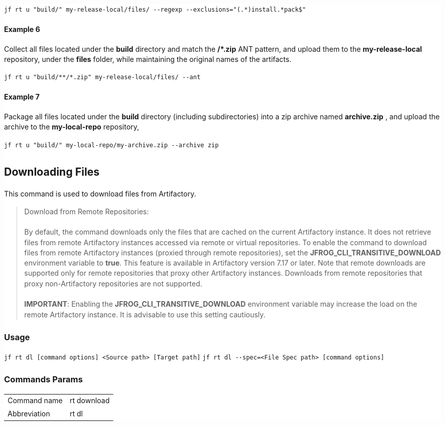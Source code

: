 ```
jf rt u "build/" my-release-local/files/ --regexp --exclusions="(.*)install.*pack$"
```

#### Example 6

Collect all files located under the **build** directory and match the **/\*.zip** ANT pattern, and upload them to the **my-release-local** repository, under the **files** folder, while maintaining the original names of the artifacts.

```
jf rt u "build/**/*.zip" my-release-local/files/ --ant
```

#### Example 7

Package all files located under the **build** directory (including subdirectories) into a zip archive named **archive.zip** , and upload the archive to the **my-local-repo** repository,

```
jf rt u "build/" my-local-repo/my-archive.zip --archive zip
```

## Downloading Files

This command is used to download files from Artifactory.

> Download from Remote Repositories:\
> \
> By default, the command downloads only the files that are cached on the current Artifactory instance. It does not retrieve files from remote Artifactory instances accessed via remote or virtual repositories. To enable the command to download files from remote Artifactory instances (proxied through remote repositories), set the **JFROG\_CLI\_TRANSITIVE\_DOWNLOAD** environment variable to **true**. This feature is available in Artifactory version 7.17 or later. Note that remote downloads are supported only for remote repositories that proxy other Artifactory instances. Downloads from remote repositories that proxy non-Artifactory repositories are not supported.\
> \
> **IMPORTANT**: Enabling the **JFROG\_CLI\_TRANSITIVE\_DOWNLOAD** environment variable may increase the load on the remote Artifactory instance. It is advisable to use this setting cautiously.

### Usage

`jf rt dl [command options] <Source path> [Target path]` `jf rt dl --spec=<File Spec path> [command options]`

### Commands Params

|                               |                                                                                                                                                                                                                                                                                                                                                                                                                                                                                                                                                                                                                                                                                                                                                                                                                                                                                                                                                        |
| ----------------------------- | ------------------------------------------------------------------------------------------------------------------------------------------------------------------------------------------------------------------------------------------------------------------------------------------------------------------------------------------------------------------------------------------------------------------------------------------------------------------------------------------------------------------------------------------------------------------------------------------------------------------------------------------------------------------------------------------------------------------------------------------------------------------------------------------------------------------------------------------------------------------------------------------------------------------------------------------------------ |
| Command name                  | rt download                                                                                                                                                                                                                                                                                                                                                                                                                                                                                                                                                                                                                                                                                                                                                                                                                                                                                                                                            |
| Abbreviation                  | rt dl                                                                                                                                                                                                                                                                                                                                                                                                                                                                                                                                                                                                                                                                                                                                                                                                                                                                                                                                                  |